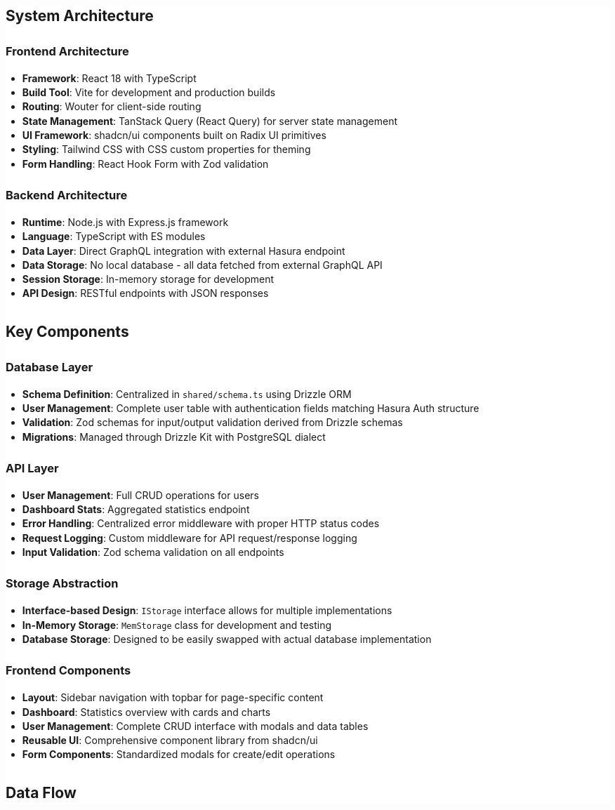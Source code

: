 ## System Architecture

### Frontend Architecture
- **Framework**: React 18 with TypeScript
- **Build Tool**: Vite for development and production builds
- **Routing**: Wouter for client-side routing
- **State Management**: TanStack Query (React Query) for server state management
- **UI Framework**: shadcn/ui components built on Radix UI primitives
- **Styling**: Tailwind CSS with CSS custom properties for theming
- **Form Handling**: React Hook Form with Zod validation

### Backend Architecture
- **Runtime**: Node.js with Express.js framework
- **Language**: TypeScript with ES modules
- **Data Layer**: Direct GraphQL integration with external Hasura endpoint
- **Data Storage**: No local database - all data fetched from external GraphQL API
- **Session Storage**: In-memory storage for development
- **API Design**: RESTful endpoints with JSON responses

## Key Components

### Database Layer
- **Schema Definition**: Centralized in `shared/schema.ts` using Drizzle ORM
- **User Management**: Complete user table with authentication fields matching Hasura Auth structure
- **Validation**: Zod schemas for input/output validation derived from Drizzle schemas
- **Migrations**: Managed through Drizzle Kit with PostgreSQL dialect

### API Layer
- **User Management**: Full CRUD operations for users
- **Dashboard Stats**: Aggregated statistics endpoint
- **Error Handling**: Centralized error middleware with proper HTTP status codes
- **Request Logging**: Custom middleware for API request/response logging
- **Input Validation**: Zod schema validation on all endpoints

### Storage Abstraction
- **Interface-based Design**: `IStorage` interface allows for multiple implementations
- **In-Memory Storage**: `MemStorage` class for development and testing
- **Database Storage**: Designed to be easily swapped with actual database implementation

### Frontend Components
- **Layout**: Sidebar navigation with topbar for page-specific content
- **Dashboard**: Statistics overview with cards and charts
- **User Management**: Complete CRUD interface with modals and data tables
- **Reusable UI**: Comprehensive component library from shadcn/ui
- **Form Components**: Standardized modals for create/edit operations

## Data Flow
